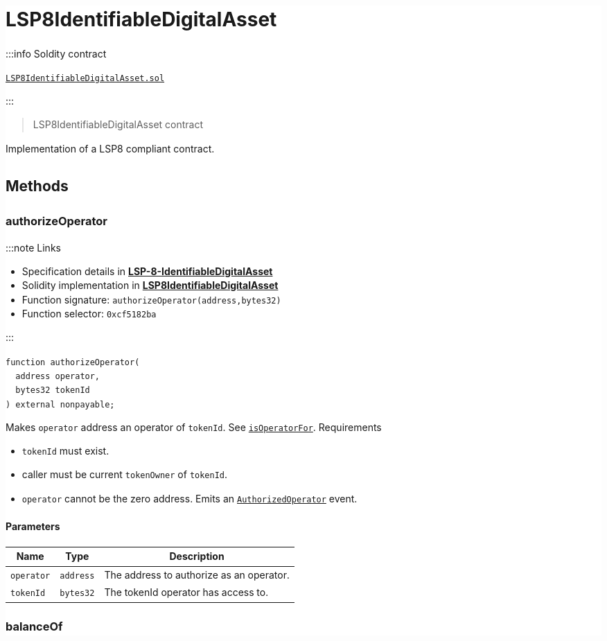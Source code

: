 # LSP8IdentifiableDigitalAsset

:::info Soldity contract

[`LSP8IdentifiableDigitalAsset.sol`](https://github.com/lukso-network/lsp-smart-contracts/blob/develop/contracts/LSP8IdentifiableDigitalAsset/LSP8IdentifiableDigitalAsset.sol)

:::

> LSP8IdentifiableDigitalAsset contract

Implementation of a LSP8 compliant contract.

## Methods

### authorizeOperator

:::note Links

- Specification details in [**LSP-8-IdentifiableDigitalAsset**](https://github.com/lukso-network/lips/tree/main/LSPs/LSP-8-IdentifiableDigitalAsset.md#authorizeoperator)
- Solidity implementation in [**LSP8IdentifiableDigitalAsset**](https://github.com/lukso-network/lsp-smart-contracts/blob/develop/contracts/LSP8IdentifiableDigitalAsset/LSP8IdentifiableDigitalAsset.sol)
- Function signature: `authorizeOperator(address,bytes32)`
- Function selector: `0xcf5182ba`

:::

```solidity
function authorizeOperator(
  address operator,
  bytes32 tokenId
) external nonpayable;
```

Makes `operator` address an operator of `tokenId`. See [`isOperatorFor`](#isoperatorfor). Requirements

- `tokenId` must exist.

- caller must be current `tokenOwner` of `tokenId`.

- `operator` cannot be the zero address. Emits an [`AuthorizedOperator`](#authorizedoperator) event.

#### Parameters

| Name       |   Type    | Description                              |
| ---------- | :-------: | ---------------------------------------- |
| `operator` | `address` | The address to authorize as an operator. |
| `tokenId`  | `bytes32` | The tokenId operator has access to.      |

### balanceOf
